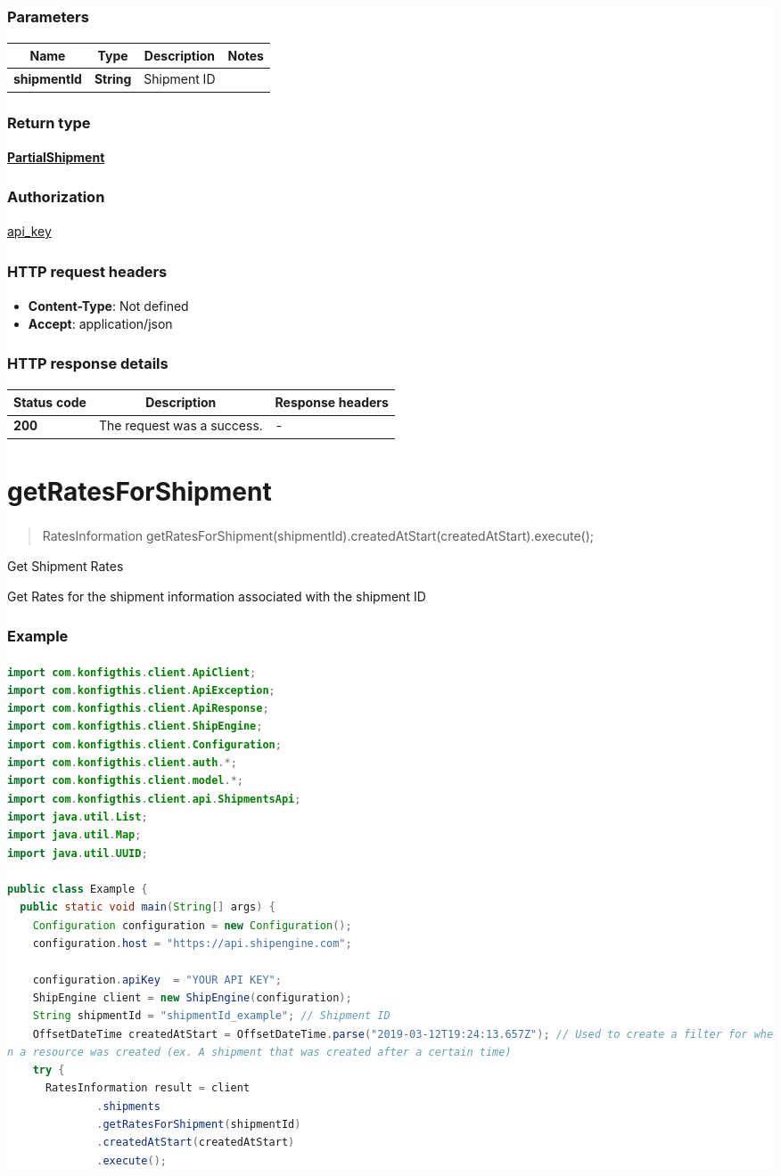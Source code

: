 ### Parameters

| Name | Type | Description  | Notes |
|------------- | ------------- | ------------- | -------------|
| **shipmentId** | **String**| Shipment ID | |

### Return type

[**PartialShipment**](PartialShipment.md)

### Authorization

[api_key](../README.md#api_key)

### HTTP request headers

 - **Content-Type**: Not defined
 - **Accept**: application/json

### HTTP response details
| Status code | Description | Response headers |
|-------------|-------------|------------------|
| **200** | The request was a success. |  -  |

<a name="getRatesForShipment"></a>
# **getRatesForShipment**
> RatesInformation getRatesForShipment(shipmentId).createdAtStart(createdAtStart).execute();

Get Shipment Rates

Get Rates for the shipment information associated with the shipment ID

### Example
```java
import com.konfigthis.client.ApiClient;
import com.konfigthis.client.ApiException;
import com.konfigthis.client.ApiResponse;
import com.konfigthis.client.ShipEngine;
import com.konfigthis.client.Configuration;
import com.konfigthis.client.auth.*;
import com.konfigthis.client.model.*;
import com.konfigthis.client.api.ShipmentsApi;
import java.util.List;
import java.util.Map;
import java.util.UUID;

public class Example {
  public static void main(String[] args) {
    Configuration configuration = new Configuration();
    configuration.host = "https://api.shipengine.com";
    
    configuration.apiKey  = "YOUR API KEY";
    ShipEngine client = new ShipEngine(configuration);
    String shipmentId = "shipmentId_example"; // Shipment ID
    OffsetDateTime createdAtStart = OffsetDateTime.parse("2019-03-12T19:24:13.657Z"); // Used to create a filter for when a resource was created (ex. A shipment that was created after a certain time)
    try {
      RatesInformation result = client
              .shipments
              .getRatesForShipment(shipmentId)
              .createdAtStart(createdAtStart)
              .execute();
```